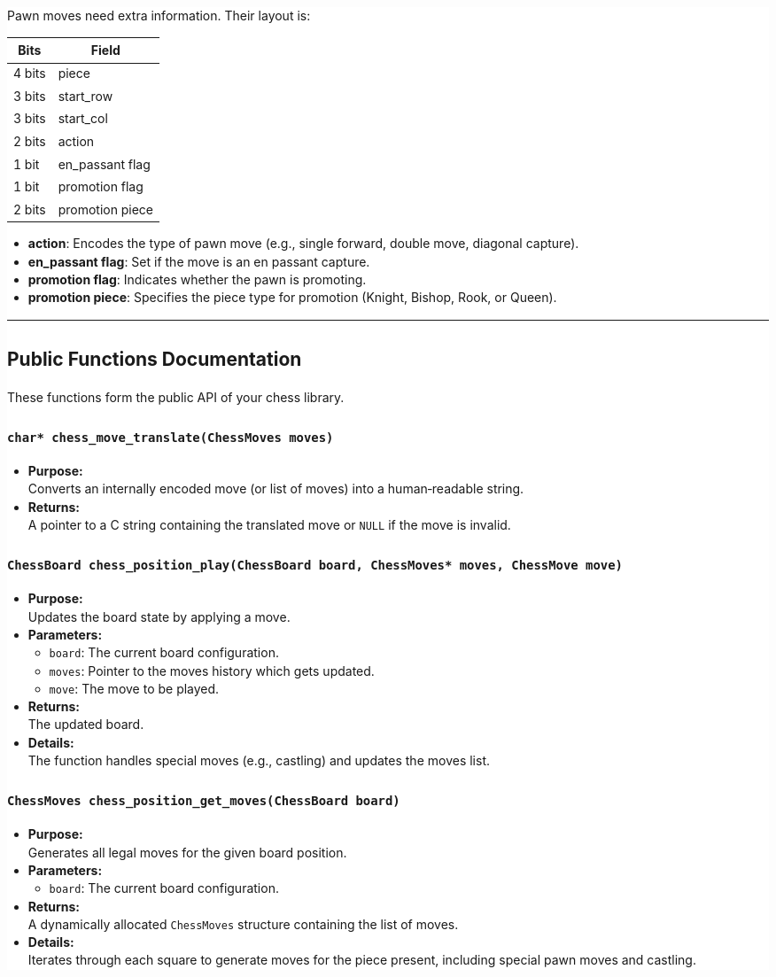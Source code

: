 Pawn moves need extra information. Their layout is:

| Bits      | Field             |
|-----------|-------------------|
| 4 bits    | piece             |
| 3 bits    | start_row         |
| 3 bits    | start_col         |
| 2 bits    | action            |
| 1 bit     | en_passant flag   |
| 1 bit     | promotion flag    |
| 2 bits    | promotion piece   |

- **action**: Encodes the type of pawn move (e.g., single forward, double move, diagonal capture).
- **en_passant flag**: Set if the move is an en passant capture.
- **promotion flag**: Indicates whether the pawn is promoting.
- **promotion piece**: Specifies the piece type for promotion (Knight, Bishop, Rook, or Queen).

---

## Public Functions Documentation

These functions form the public API of your chess library.

### `char* chess_move_translate(ChessMoves moves)`

- **Purpose:**  
  Converts an internally encoded move (or list of moves) into a human‑readable string.
- **Returns:**  
  A pointer to a C string containing the translated move or `NULL` if the move is invalid.

### `ChessBoard chess_position_play(ChessBoard board, ChessMoves* moves, ChessMove move)`

- **Purpose:**  
  Updates the board state by applying a move.
- **Parameters:**  
  - `board`: The current board configuration.
  - `moves`: Pointer to the moves history which gets updated.
  - `move`: The move to be played.
- **Returns:**  
  The updated board.
- **Details:**  
  The function handles special moves (e.g., castling) and updates the moves list.

### `ChessMoves chess_position_get_moves(ChessBoard board)`

- **Purpose:**  
  Generates all legal moves for the given board position.
- **Parameters:**  
  - `board`: The current board configuration.
- **Returns:**  
  A dynamically allocated `ChessMoves` structure containing the list of moves.
- **Details:**  
  Iterates through each square to generate moves for the piece present, including special pawn moves and castling.
